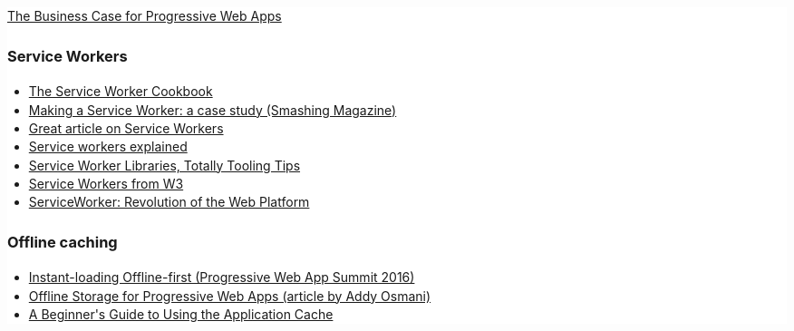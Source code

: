  <a href="https://cloudfour.com/thinks/the-business-case-for-progressive-web-apps/">
   The Business Case for Progressive Web Apps
  </a>
 </li>
</ul>
<h3>
 Service Workers
</h3>
<ul>
 <li>
  <a href="https://serviceworke.rs/">
   The Service Worker Cookbook
  </a>
 </li>
 <li>
  <a href="https://www.smashingmagazine.com/2016/02/making-a-service-worker/">
   Making a Service Worker: a case study (Smashing Magazine)
  </a>
 </li>
 <li>
  <a href="http://www.html5rocks.com/en/tutorials/service-worker/introduction/">
   Great article on Service Workers
  </a>
 </li>
 <li>
  <a href="https://github.com/w3c/ServiceWorker/blob/master/explainer.md">
   Service workers explained
  </a>
 </li>
 <li>
  <a href="https://www.youtube.com/watch?v=IIRj8DftkqE">
   Service Worker Libraries, Totally Tooling Tips
  </a>
 </li>
 <li>
  <a href="http://www.w3.org/TR/service-workers/">
   Service Workers from W3
  </a>
 </li>
 <li>
  <a href="https://ponyfoo.com/articles/serviceworker-revolution">
   ServiceWorker: Revolution of the Web Platform
  </a>
 </li>
</ul>
<h3>
 Offline caching
</h3>
<ul>
 <li>
  <a href="https://www.youtube.com/watch?v=qDJAz3IIq18">
   Instant-loading Offline-first (Progressive Web App Summit 2016)
  </a>
 </li>
 <li>
  <a href="https://medium.com/dev-channel/offline-storage-for-progressive-web-apps-70d52695513c#.jsbxgywzz">
   Offline Storage for Progressive Web Apps (article by Addy Osmani)
  </a>
 </li>
 <li>
  <a href="http://www.html5rocks.com/en/tutorials/appcache/beginner/">
   A Beginner's Guide to Using the Application Cache
  </a>